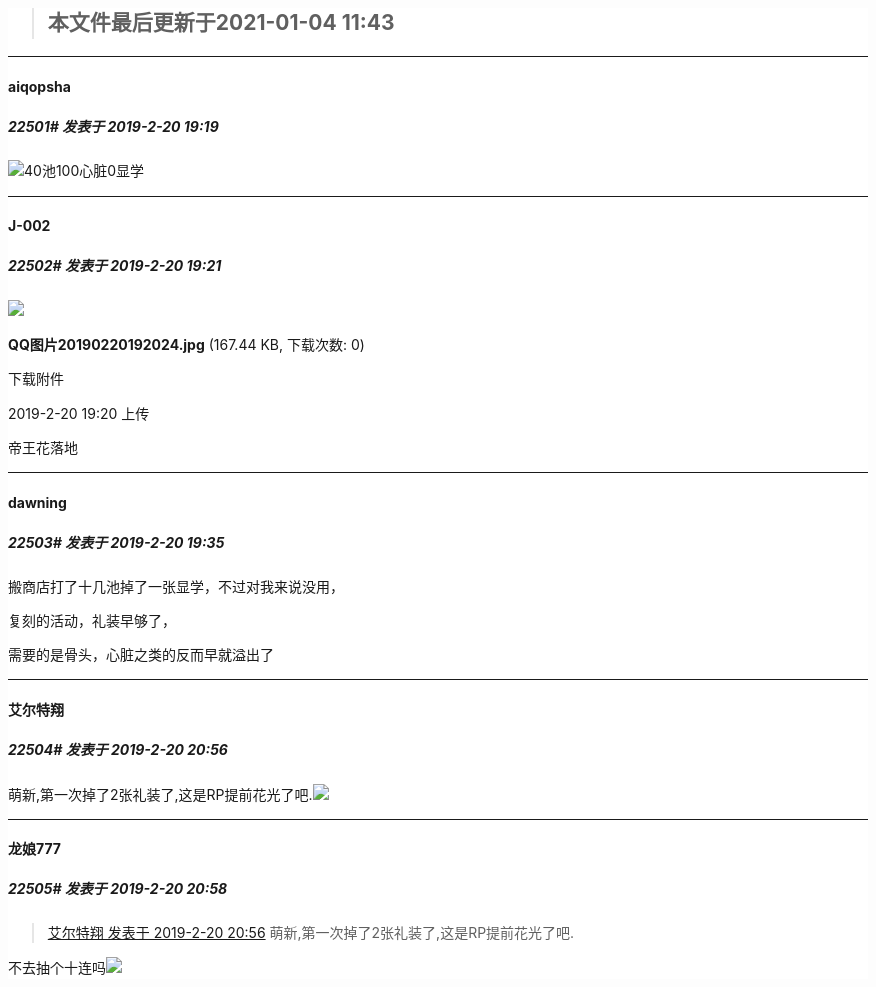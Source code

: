 > ## **本文件最后更新于2021-01-04 11:43** 


-----

####  aiqopsha  
##### 22501#       发表于 2019-2-20 19:19


<img src="https://static.saraba1st.com/image/smiley/face2017/194.png" referrerpolicy="no-referrer">40池100心脏0显学


-----

####  J-002  
##### 22502#       发表于 2019-2-20 19:21


<img src="https://img.saraba1st.com/forum/201902/20/192053cgmzcb8arudnkrqx.jpg" referrerpolicy="no-referrer">


<strong>QQ图片20190220192024.jpg</strong> (167.44 KB, 下载次数: 0)

下载附件

2019-2-20 19:20 上传


帝王花落地


-----

####  dawning  
##### 22503#       发表于 2019-2-20 19:35


搬商店打了十几池掉了一张显学，不过对我来说没用，

复刻的活动，礼装早够了，

需要的是骨头，心脏之类的反而早就溢出了


-----

####  艾尔特翔  
##### 22504#       发表于 2019-2-20 20:56


萌新,第一次掉了2张礼装了,这是RP提前花光了吧.<img src="https://static.saraba1st.com/image/smiley/face2017/001.png" referrerpolicy="no-referrer">


-----

####  龙娘777  
##### 22505#       发表于 2019-2-20 20:58


<blockquote><a href="httphttps://bbs.saraba1st.com/2b/forum.php?mod=redirect&amp;amp;goto=findpost&amp;amp;pid=42665463&amp;amp;ptid=1712412" target="_blank">艾尔特翔 发表于 2019-2-20 20:56</a>
萌新,第一次掉了2张礼装了,这是RP提前花光了吧.</blockquote>
不去抽个十连吗<img src="https://static.saraba1st.com/image/smiley/face2017/048.png" referrerpolicy="no-referrer">
